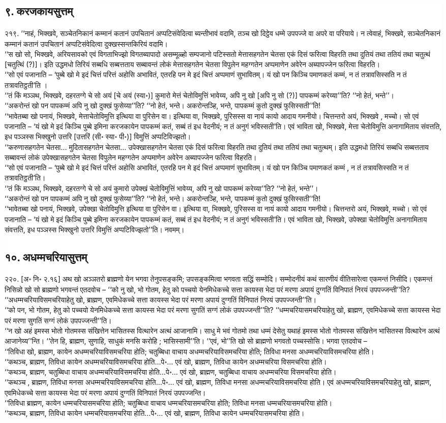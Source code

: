 
## ९. करजकायसुत्तम्

२१९. ‘‘नाहं, भिक्खवे, सञ्चेतनिकानं कम्मानं कतानं उपचितानं अप्पटिसंवेदित्वा ब्यन्तीभावं वदामि, तञ्च खो दिट्ठेव धम्मे उपपज्जे वा अपरे वा परियाये। न त्वेवाहं, भिक्खवे, सञ्चेतनिकानं कम्मानं कतानं उपचितानं अप्पटिसंवेदित्वा दुक्खस्सन्तकिरियं वदामि।  
‘‘स खो सो, भिक्खवे, अरियसावको एवं विगताभिज्झो विगतब्यापादो असम्मूळ्हो सम्पजानो पटिस्सतो मेत्तासहगतेन चेतसा एकं दिसं फरित्वा विहरति तथा दुतियं तथा ततियं तथा चतुत्थं [चतुत्थिं (?)]। इति उद्धमधो तिरियं सब्बधि सब्बत्तताय सब्बावन्तं लोकं मेत्तासहगतेन चेतसा विपुलेन महग्गतेन अप्पमाणेन अवेरेन अब्यापज्जेन फरित्वा विहरति।  
‘‘सो एवं पजानाति – ‘पुब्बे खो मे इदं चित्तं परित्तं अहोसि अभावितं, एतरहि पन मे इदं चित्तं अप्पमाणं सुभावितम्। यं खो पन किञ्चि पमाणकतं कम्मं, न तं तत्रावसिस्सति न तं तत्रावतिट्ठती’ति ।  
‘‘तं किं मञ्ञथ, भिक्खवे, दहरतग्गे चे सो अयं [चे अयं (स्या॰)] कुमारो मेत्तं चेतोविमुत्तिं भावेय्य, अपि नु खो [अपि नु सो (?)] पापकम्मं करेय्या’’ति? ‘‘नो हेतं, भन्ते’’।  
‘‘अकरोन्तं खो पन पापकम्मं अपि नु खो दुक्खं फुसेय्या’’ति? ‘‘नो हेतं, भन्ते। अकरोन्तञ्हि, भन्ते, पापकम्मं कुतो दुक्खं फुसिस्सती’’ति!  
‘‘भावेतब्बा खो पनायं, भिक्खवे, मेत्ताचेतोविमुत्ति इत्थिया वा पुरिसेन वा। इत्थिया वा, भिक्खवे, पुरिसस्स वा नायं कायो आदाय गमनीयो। चित्तन्तरो अयं, भिक्खवे , मच्चो। सो एवं पजानाति – ‘यं खो मे इदं किञ्चि पुब्बे इमिना करजकायेन पापकम्मं कतं, सब्बं तं इध वेदनीयं; न तं अनुगं भविस्सती’ति। एवं भाविता खो, भिक्खवे, मेत्ता चेतोविमुत्ति अनागामिताय संवत्तति, इध पञ्ञस्स भिक्खुनो उत्तरि [उत्तरिं (सी॰ स्या॰ पी॰)] विमुत्तिं अप्पटिविज्झतो।  
‘‘करुणासहगतेन चेतसा… मुदितासहगतेन चेतसा… उपेक्खासहगतेन चेतसा एकं दिसं फरित्वा विहरति तथा दुतियं तथा ततियं तथा चतुत्थम्। इति उद्धमधो तिरियं सब्बधि सब्बत्तताय सब्बावन्तं लोकं उपेक्खासहगतेन चेतसा विपुलेन महग्गतेन अप्पमाणेन अवेरेन अब्यापज्जेन फरित्वा विहरति।  
‘‘सो एवं पजानाति – ‘पुब्बे खो मे इदं चित्तं परित्तं अहोसि अभावितं, एतरहि पन मे इदं चित्तं अप्पमाणं सुभावितम्। यं खो पन किञ्चि पमाणकतं कम्मं , न तं तत्रावसिस्सति न तं तत्रावतिट्ठती’ति।  
‘‘तं किं मञ्ञथ, भिक्खवे, दहरतग्गे चे सो अयं कुमारो उपेक्खं चेतोविमुत्तिं भावेय्य, अपि नु खो पापकम्मं करेय्या’’ति? ‘‘नो हेतं, भन्ते’’।  
‘‘अकरोन्तं खो पन पापकम्मं अपि नु खो दुक्खं फुसेय्या’’ति? ‘‘नो हेतं, भन्ते। अकरोन्तञ्हि, भन्ते, पापकम्मं कुतो दुक्खं फुसिस्सती’’ति!  
‘‘भावेतब्बा खो पनायं, भिक्खवे, उपेक्खा चेतोविमुत्ति इत्थिया वा पुरिसेन वा। इत्थिया वा, भिक्खवे, पुरिसस्स वा नायं कायो आदाय गमनीयो। चित्तन्तरो अयं, भिक्खवे, मच्चो। सो एवं पजानाति – ‘यं खो मे इदं किञ्चि पुब्बे इमिना करजकायेन पापकम्मं कतं, सब्बं तं इध वेदनीयं; न तं अनुगं भविस्सती’ति। एवं भाविता खो, भिक्खवे, उपेक्खा चेतोविमुत्ति अनागामिताय संवत्तति, इध पञ्ञस्स भिक्खुनो उत्तरि विमुत्तिं अप्पटिविज्झतो’’ति। नवमम्।  


## १०. अधम्मचरियासुत्तम्

२२०. [अ॰ नि॰ २.१६] अथ खो अञ्ञतरो ब्राह्मणो येन भगवा तेनुपसङ्कमि; उपसङ्कमित्वा भगवता सद्धिं सम्मोदि। सम्मोदनीयं कथं सारणीयं वीतिसारेत्वा एकमन्तं निसीदि। एकमन्तं निसिन्नो खो सो ब्राह्मणो भगवन्तं एतदवोच – ‘‘को नु खो, भो गोतम, हेतु को पच्चयो येनमिधेकच्चे सत्ता कायस्स भेदा परं मरणा अपायं दुग्गतिं विनिपातं निरयं उपपज्जन्ती’’ति? ‘‘अधम्मचरियाविसमचरियाहेतु खो, ब्राह्मण, एवमिधेकच्चे सत्ता कायस्स भेदा परं मरणा अपायं दुग्गतिं विनिपातं निरयं उपपज्जन्ती’’ति।  
‘‘को पन, भो गोतम, हेतु को पच्चयो येनमिधेकच्चे सत्ता कायस्स भेदा परं मरणा सुगतिं सग्गं लोकं उपपज्जन्ती’’ति? ‘‘धम्मचरियासमचरियाहेतु खो, ब्राह्मण, एवमिधेकच्चे सत्ता कायस्स भेदा परं मरणा सुगतिं सग्गं लोकं उपपज्जन्ती’’ति।  
‘‘न खो अहं इमस्स भोतो गोतमस्स संखित्तेन भासितस्स वित्थारेन अत्थं आजानामि। साधु मे भवं गोतमो तथा धम्मं देसेतु यथाहं इमस्स भोतो गोतमस्स संखित्तेन भासितस्स वित्थारेन अत्थं आजानेय्य’’न्ति। ‘‘तेन हि, ब्राह्मण, सुणाहि, साधुकं मनसि करोहि ; भासिस्सामी’’ति। ‘‘एवं, भो’’ति खो सो ब्राह्मणो भगवतो पच्चस्सोसि। भगवा एतदवोच –  
‘‘तिविधा खो, ब्राह्मण, कायेन अधम्मचरियाविसमचरिया होति; चतुब्बिधा वाचाय अधम्मचरियाविसमचरिया होति; तिविधा मनसा अधम्मचरियाविसमचरिया होति।  
‘‘कथञ्च, ब्राह्मण, तिविधा कायेन अधम्मचरियाविसमचरिया होति…पे॰… एवं खो, ब्राह्मण, तिविधा कायेन अधम्मचरिया विसमचरिया होति।  
‘‘कथञ्च, ब्राह्मण, चतुब्बिधा वाचाय अधम्मचरियाविसमचरिया होति…पे॰… एवं खो, ब्राह्मण, चतुब्बिधा वाचाय अधम्मचरिया विसमचरिया होति।  
‘‘कथञ्च , ब्राह्मण, तिविधा मनसा अधम्मचरियाविसमचरिया होति…पे॰… एवं खो, ब्राह्मण, तिविधा मनसा अधम्मचरियाविसमचरिया होति। एवं अधम्मचरियाविसमचरियाहेतु खो, ब्राह्मण, एवमिधेकच्चे सत्ता कायस्स भेदा परं मरणा अपायं दुग्गतिं विनिपातं निरयं उपपज्जन्ति।  
‘‘तिविधा ब्राह्मण, कायेन धम्मचरियासमचरिया होति; चतुब्बिधा वाचाय धम्मचरियासमचरिया होति; तिविधा मनसा धम्मचरियासमचरिया होति।  
‘‘कथञ्च, ब्राह्मण, तिविधा कायेन धम्मचरियासमचरिया होति…पे॰… एवं खो, ब्राह्मण, तिविधा कायेन धम्मचरियासमचरिया होति।  
